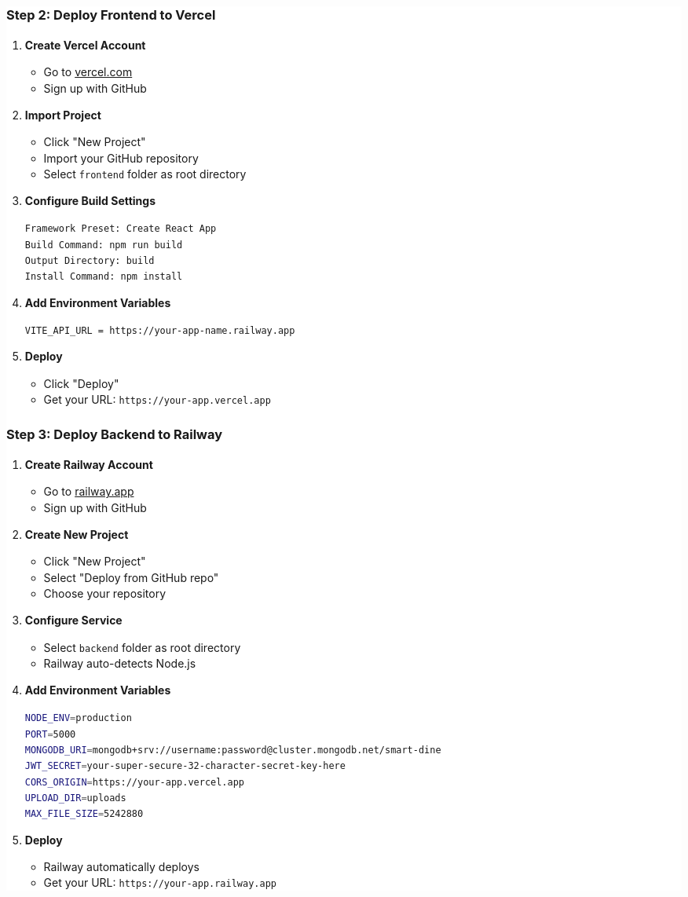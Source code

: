 ### Step 2: Deploy Frontend to Vercel

1. **Create Vercel Account**
   - Go to [vercel.com](https://vercel.com)
   - Sign up with GitHub

2. **Import Project**
   - Click "New Project"
   - Import your GitHub repository
   - Select `frontend` folder as root directory

3. **Configure Build Settings**
   ```
   Framework Preset: Create React App
   Build Command: npm run build  
   Output Directory: build
   Install Command: npm install
   ```

4. **Add Environment Variables**
   ```
   VITE_API_URL = https://your-app-name.railway.app
   ```

5. **Deploy**
   - Click "Deploy"
   - Get your URL: `https://your-app.vercel.app`

### Step 3: Deploy Backend to Railway

1. **Create Railway Account**
   - Go to [railway.app](https://railway.app)
   - Sign up with GitHub

2. **Create New Project**
   - Click "New Project"
   - Select "Deploy from GitHub repo"
   - Choose your repository

3. **Configure Service**
   - Select `backend` folder as root directory
   - Railway auto-detects Node.js

4. **Add Environment Variables**
   ```bash
   NODE_ENV=production
   PORT=5000
   MONGODB_URI=mongodb+srv://username:password@cluster.mongodb.net/smart-dine
   JWT_SECRET=your-super-secure-32-character-secret-key-here
   CORS_ORIGIN=https://your-app.vercel.app
   UPLOAD_DIR=uploads
   MAX_FILE_SIZE=5242880
   ```

5. **Deploy**
   - Railway automatically deploys
   - Get your URL: `https://your-app.railway.app`

